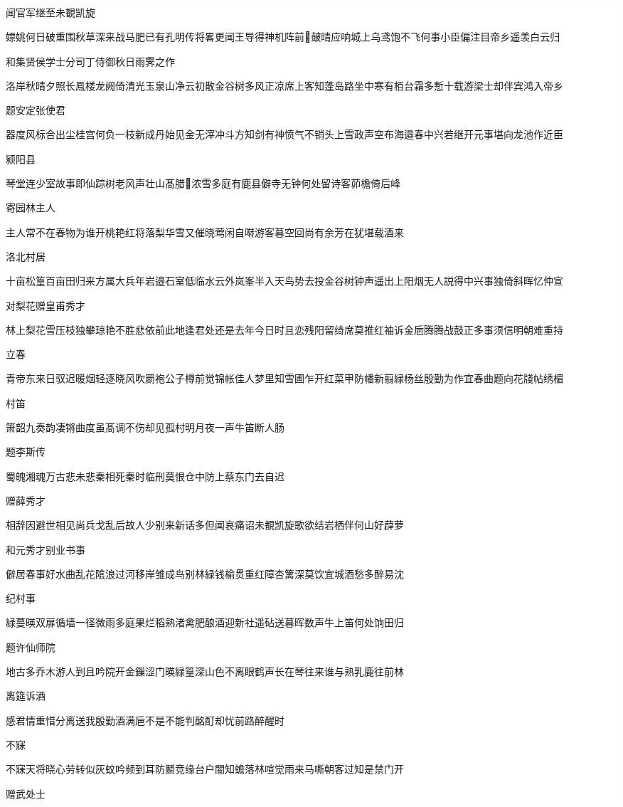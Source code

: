 闻官军继至未覩凯旋  

嫖姚何日破重围秋草深来战马肥已有孔明传将畧更闻王导得神机阵前皷晴应响城上乌鸢饱不飞何事小臣偏注目帝乡遥羡白云归  

和集贤侯学士分司丁侍御秋日雨霁之作  

洛岸秋晴夕照长鳯楼龙阙倚清光玉泉山净云初散金谷树多风正凉席上客知蓬岛路坐中寒有栢台霜多慙十载游梁士却伴宾鸿入帝乡  

题安定张使君  

器度风标合出尘桂宫何负一枝新成丹始见金无滓冲斗方知剑有神愤气不销头上雪政声空布海邉春中兴若继开元事堪向龙池作近臣  

颍阳县  

琴堂连少室故事即仙踪树老风声壮山髙腊浓雪多庭有鹿县僻寺无钟何处留诗客茆檐倚后峰  

寄园林主人  

主人常不在春物为谁开桃艳红将落梨华雪又催晓莺闲自啭游客暮空回尚有余芳在犹堪载酒来  

洛北村居  

十亩松篁百亩田归来方属大兵年岩邉石室低临水云外岚峯半入天鸟势去投金谷树钟声遥出上阳烟无人説得中兴事独倚斜晖忆仲宣  

对梨花赠皇甫秀才  

林上梨花雪压枝独攀琼艳不胜悲依前此地逢君处还是去年今日时且恋残阳留绮席莫推红袖诉金巵腾腾战鼓正多事须信明朝难重持  

立春  

青帝东来日驭迟暖烟轻逐晓风吹罽袍公子樽前觉锦帐佳人梦里知雪圃乍开红菜甲防幡新翦緑杨丝殷勤为作宜春曲题向花牋帖绣楣  

村笛  

箫韶九奏韵凄锵曲度虽髙调不伤却见孤村明月夜一声牛笛断人肠  

题李斯传  

蜀魄湘魂万古悲未悲秦相死秦时临刑莫恨仓中防上蔡东门去自迟  

赠薛秀才  

相辞因避世相见尚兵戈乱后故人少别来新话多但闻哀痛诏未覩凯旋歌欲结岩栖伴何山好薜萝  

和元秀才别业书事  

僻居春事好水曲乱花隂浪过河移岸雏成鸟别林緑钱榆贯重红障杏篱深莫饮宜城酒愁多醉易沈  

纪村事  

緑蔓暎双扉循墙一径微雨多庭果烂稻熟渚禽肥酿酒迎新社遥砧送暮晖数声牛上笛何处饷田归  

题许仙师院  

地古多乔木游人到且吟院开金鏁涩门暎緑篁深山色不离眼鹤声长在琴往来谁与熟乳鹿往前林  

离筵诉酒  

感君情重惜分离送我殷勤酒满巵不是不能判酩酊却忧前路醉醒时  

不寐  

不寐天将晓心劳转似灰蚊吟频到耳防鬭竞缘台户闇知蟾落林喧觉雨来马嘶朝客过知是禁门开  

赠武处士  
